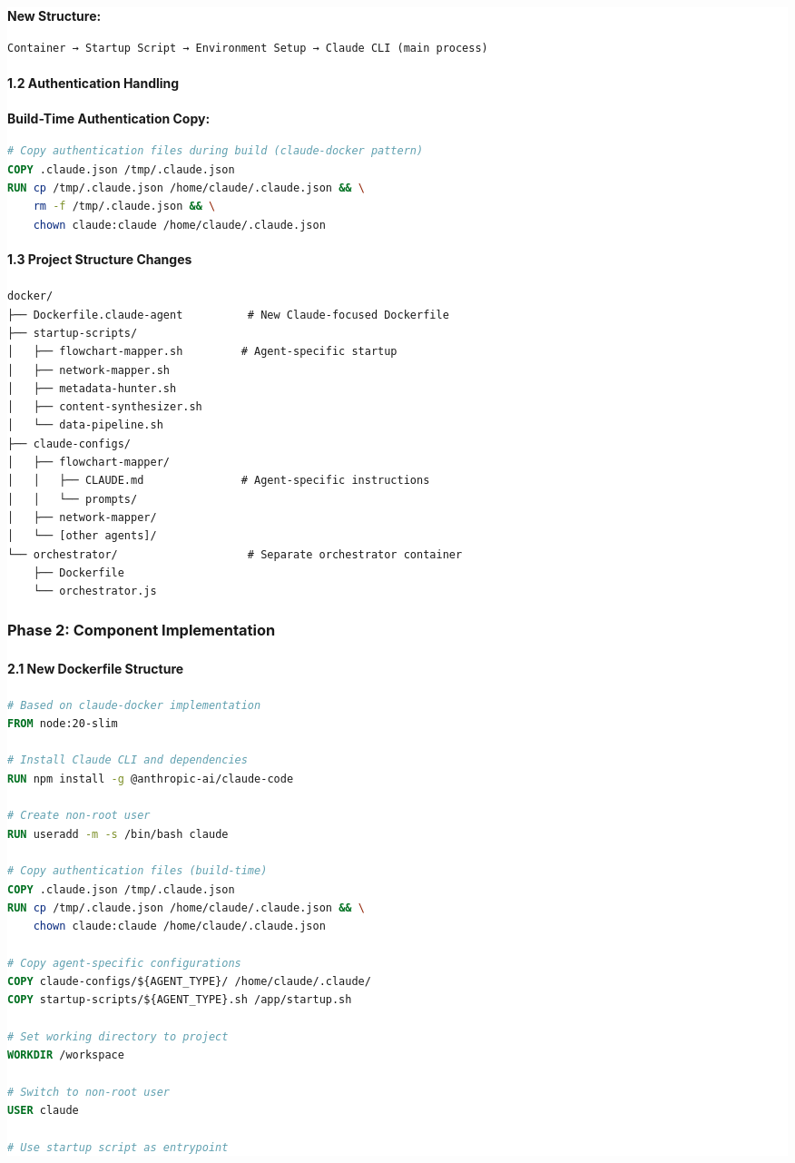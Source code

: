 **New Structure:**
```
Container → Startup Script → Environment Setup → Claude CLI (main process)
```

#### 1.2 Authentication Handling
**Build-Time Authentication Copy:**
```dockerfile
# Copy authentication files during build (claude-docker pattern)
COPY .claude.json /tmp/.claude.json
RUN cp /tmp/.claude.json /home/claude/.claude.json && \
    rm -f /tmp/.claude.json && \
    chown claude:claude /home/claude/.claude.json
```

#### 1.3 Project Structure Changes
```
docker/
├── Dockerfile.claude-agent          # New Claude-focused Dockerfile
├── startup-scripts/
│   ├── flowchart-mapper.sh         # Agent-specific startup
│   ├── network-mapper.sh
│   ├── metadata-hunter.sh
│   ├── content-synthesizer.sh
│   └── data-pipeline.sh
├── claude-configs/
│   ├── flowchart-mapper/
│   │   ├── CLAUDE.md               # Agent-specific instructions
│   │   └── prompts/
│   ├── network-mapper/
│   └── [other agents]/
└── orchestrator/                    # Separate orchestrator container
    ├── Dockerfile
    └── orchestrator.js
```

### Phase 2: Component Implementation

#### 2.1 New Dockerfile Structure
```dockerfile
# Based on claude-docker implementation
FROM node:20-slim

# Install Claude CLI and dependencies
RUN npm install -g @anthropic-ai/claude-code

# Create non-root user
RUN useradd -m -s /bin/bash claude

# Copy authentication files (build-time)
COPY .claude.json /tmp/.claude.json
RUN cp /tmp/.claude.json /home/claude/.claude.json && \
    chown claude:claude /home/claude/.claude.json

# Copy agent-specific configurations
COPY claude-configs/${AGENT_TYPE}/ /home/claude/.claude/
COPY startup-scripts/${AGENT_TYPE}.sh /app/startup.sh

# Set working directory to project
WORKDIR /workspace

# Switch to non-root user
USER claude

# Use startup script as entrypoint
```